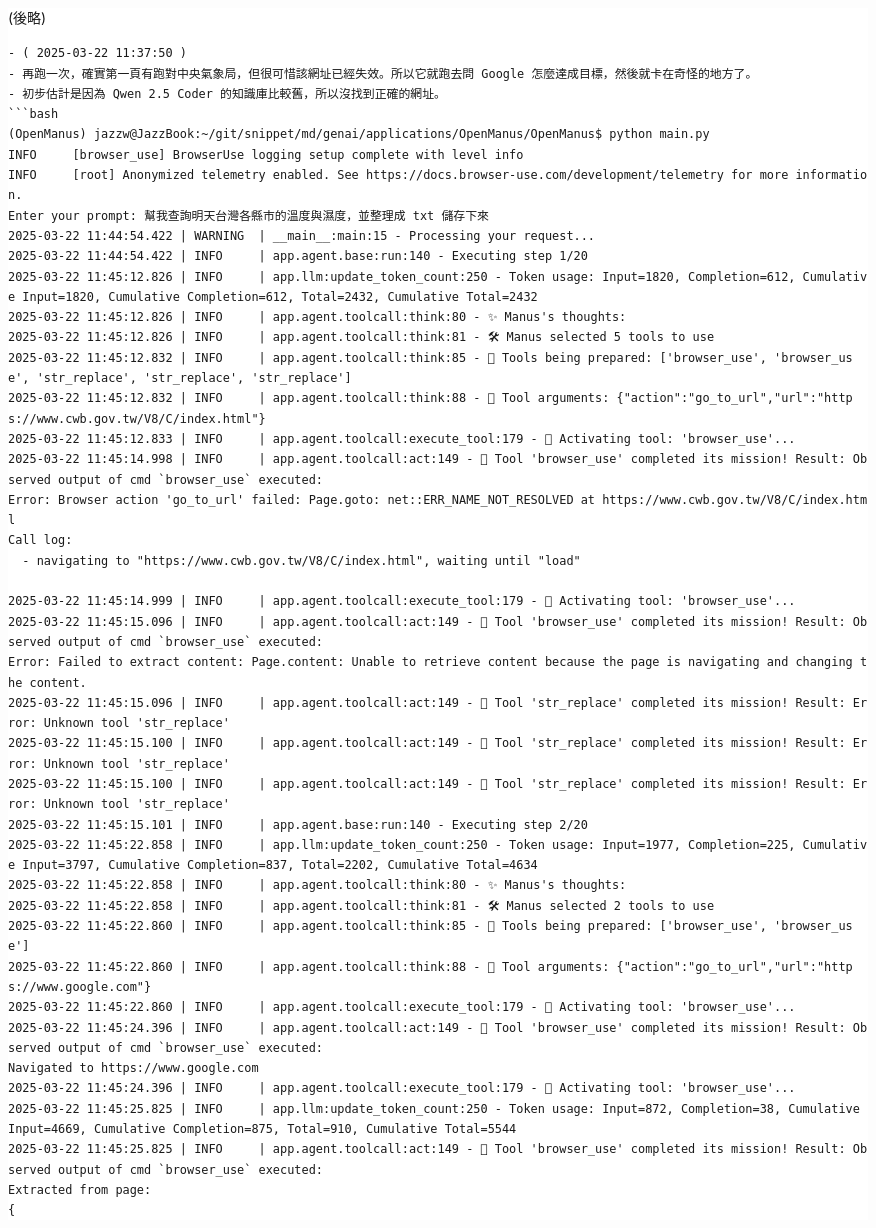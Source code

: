(後略)
```
- ( 2025-03-22 11:37:50 )
- 再跑一次，確實第一頁有跑對中央氣象局，但很可惜該網址已經失效。所以它就跑去問 Google 怎麼達成目標，然後就卡在奇怪的地方了。
- 初步估計是因為 Qwen 2.5 Coder 的知識庫比較舊，所以沒找到正確的網址。
```bash
(OpenManus) jazzw@JazzBook:~/git/snippet/md/genai/applications/OpenManus/OpenManus$ python main.py
INFO     [browser_use] BrowserUse logging setup complete with level info
INFO     [root] Anonymized telemetry enabled. See https://docs.browser-use.com/development/telemetry for more information.
Enter your prompt: 幫我查詢明天台灣各縣市的溫度與濕度，並整理成 txt 儲存下來
2025-03-22 11:44:54.422 | WARNING  | __main__:main:15 - Processing your request...
2025-03-22 11:44:54.422 | INFO     | app.agent.base:run:140 - Executing step 1/20
2025-03-22 11:45:12.826 | INFO     | app.llm:update_token_count:250 - Token usage: Input=1820, Completion=612, Cumulative Input=1820, Cumulative Completion=612, Total=2432, Cumulative Total=2432
2025-03-22 11:45:12.826 | INFO     | app.agent.toolcall:think:80 - ✨ Manus's thoughts: 
2025-03-22 11:45:12.826 | INFO     | app.agent.toolcall:think:81 - 🛠️ Manus selected 5 tools to use
2025-03-22 11:45:12.832 | INFO     | app.agent.toolcall:think:85 - 🧰 Tools being prepared: ['browser_use', 'browser_use', 'str_replace', 'str_replace', 'str_replace']
2025-03-22 11:45:12.832 | INFO     | app.agent.toolcall:think:88 - 🔧 Tool arguments: {"action":"go_to_url","url":"https://www.cwb.gov.tw/V8/C/index.html"}
2025-03-22 11:45:12.833 | INFO     | app.agent.toolcall:execute_tool:179 - 🔧 Activating tool: 'browser_use'...
2025-03-22 11:45:14.998 | INFO     | app.agent.toolcall:act:149 - 🎯 Tool 'browser_use' completed its mission! Result: Observed output of cmd `browser_use` executed:
Error: Browser action 'go_to_url' failed: Page.goto: net::ERR_NAME_NOT_RESOLVED at https://www.cwb.gov.tw/V8/C/index.html
Call log:
  - navigating to "https://www.cwb.gov.tw/V8/C/index.html", waiting until "load"

2025-03-22 11:45:14.999 | INFO     | app.agent.toolcall:execute_tool:179 - 🔧 Activating tool: 'browser_use'...
2025-03-22 11:45:15.096 | INFO     | app.agent.toolcall:act:149 - 🎯 Tool 'browser_use' completed its mission! Result: Observed output of cmd `browser_use` executed:
Error: Failed to extract content: Page.content: Unable to retrieve content because the page is navigating and changing the content.
2025-03-22 11:45:15.096 | INFO     | app.agent.toolcall:act:149 - 🎯 Tool 'str_replace' completed its mission! Result: Error: Unknown tool 'str_replace'
2025-03-22 11:45:15.100 | INFO     | app.agent.toolcall:act:149 - 🎯 Tool 'str_replace' completed its mission! Result: Error: Unknown tool 'str_replace'
2025-03-22 11:45:15.100 | INFO     | app.agent.toolcall:act:149 - 🎯 Tool 'str_replace' completed its mission! Result: Error: Unknown tool 'str_replace'
2025-03-22 11:45:15.101 | INFO     | app.agent.base:run:140 - Executing step 2/20
2025-03-22 11:45:22.858 | INFO     | app.llm:update_token_count:250 - Token usage: Input=1977, Completion=225, Cumulative Input=3797, Cumulative Completion=837, Total=2202, Cumulative Total=4634
2025-03-22 11:45:22.858 | INFO     | app.agent.toolcall:think:80 - ✨ Manus's thoughts: 
2025-03-22 11:45:22.858 | INFO     | app.agent.toolcall:think:81 - 🛠️ Manus selected 2 tools to use
2025-03-22 11:45:22.860 | INFO     | app.agent.toolcall:think:85 - 🧰 Tools being prepared: ['browser_use', 'browser_use']
2025-03-22 11:45:22.860 | INFO     | app.agent.toolcall:think:88 - 🔧 Tool arguments: {"action":"go_to_url","url":"https://www.google.com"}
2025-03-22 11:45:22.860 | INFO     | app.agent.toolcall:execute_tool:179 - 🔧 Activating tool: 'browser_use'...
2025-03-22 11:45:24.396 | INFO     | app.agent.toolcall:act:149 - 🎯 Tool 'browser_use' completed its mission! Result: Observed output of cmd `browser_use` executed:
Navigated to https://www.google.com
2025-03-22 11:45:24.396 | INFO     | app.agent.toolcall:execute_tool:179 - 🔧 Activating tool: 'browser_use'...
2025-03-22 11:45:25.825 | INFO     | app.llm:update_token_count:250 - Token usage: Input=872, Completion=38, Cumulative Input=4669, Cumulative Completion=875, Total=910, Cumulative Total=5544
2025-03-22 11:45:25.825 | INFO     | app.agent.toolcall:act:149 - 🎯 Tool 'browser_use' completed its mission! Result: Observed output of cmd `browser_use` executed:
Extracted from page:
{
```